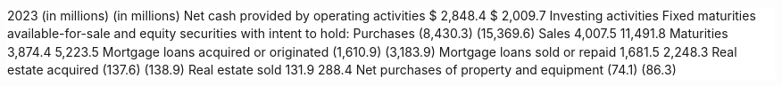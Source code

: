 <td>2023</td>
<td></td>
</tr>
<tr>
<td></td>
<td>(in millions)</td>
<td>(in millions)</td>
</tr>
<tr>
<td>Net cash provided by operating activities</td>
<td>$ 2,848.4</td>
<td>$ 2,009.7</td>
</tr>
<tr>
<td>Investing activities</td>
<td></td>
<td></td>
</tr>
<tr>
<td>Fixed maturities available-for-sale and equity securities with intent to hold:</td>
<td></td>
<td></td>
</tr>
<tr>
<td>Purchases</td>
<td>(8,430.3)</td>
<td>(15,369.6)</td>
</tr>
<tr>
<td>Sales</td>
<td>4,007.5</td>
<td>11,491.8</td>
</tr>
<tr>
<td>Maturities</td>
<td>3,874.4</td>
<td>5,223.5</td>
</tr>
<tr>
<td>Mortgage loans acquired or originated</td>
<td>(1,610.9)</td>
<td>(3,183.9)</td>
</tr>
<tr>
<td>Mortgage loans sold or repaid</td>
<td>1,681.5</td>
<td>2,248.3</td>
</tr>
<tr>
<td>Real estate acquired</td>
<td>(137.6)</td>
<td>(138.9)</td>
</tr>
<tr>
<td>Real estate sold</td>
<td>131.9</td>
<td>288.4</td>
</tr>
<tr>
<td>Net purchases of property and equipment</td>
<td>(74.1)</td>
<td>(86.3)</td>
</tr>
<tr>